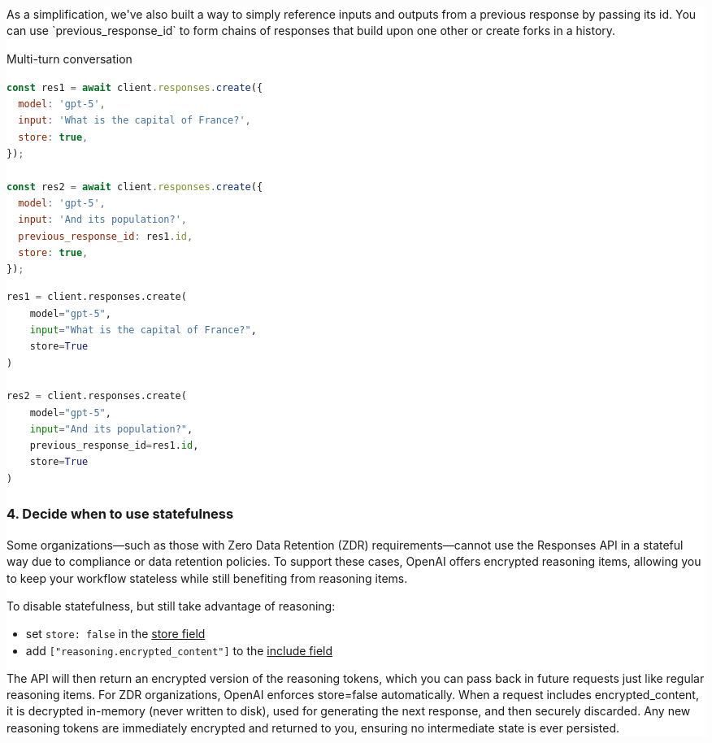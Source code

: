 As a simplification, we've also built a way to simply reference inputs and outputs from a previous response by passing its id. You can use \`previous_response_id\` to form chains of responses that build upon one other or create forks in a history.

Multi-turn conversation

```javascript
const res1 = await client.responses.create({
  model: 'gpt-5',
  input: 'What is the capital of France?',
  store: true,
});

const res2 = await client.responses.create({
  model: 'gpt-5',
  input: 'And its population?',
  previous_response_id: res1.id,
  store: true,
});
```

```python
res1 = client.responses.create(
    model="gpt-5",
    input="What is the capital of France?",
    store=True
)

res2 = client.responses.create(
    model="gpt-5",
    input="And its population?",
    previous_response_id=res1.id,
    store=True
)
```

### 4\. Decide when to use statefulness

Some organizations—such as those with Zero Data Retention (ZDR) requirements—cannot use the Responses API in a stateful way due to compliance or data retention policies. To support these cases, OpenAI offers encrypted reasoning items, allowing you to keep your workflow stateless while still benefiting from reasoning items.

To disable statefulness, but still take advantage of reasoning:

- set `store: false` in the [store field](/docs/api-reference/responses/create#responses_create-store)
- add `["reasoning.encrypted_content"]` to the [include field](/docs/api-reference/responses/create#responses_create-include)

The API will then return an encrypted version of the reasoning tokens, which you can pass back in future requests just like regular reasoning items. For ZDR organizations, OpenAI enforces store=false automatically. When a request includes encrypted_content, it is decrypted in-memory (never written to disk), used for generating the next response, and then securely discarded. Any new reasoning tokens are immediately encrypted and returned to you, ensuring no intermediate state is ever persisted.
